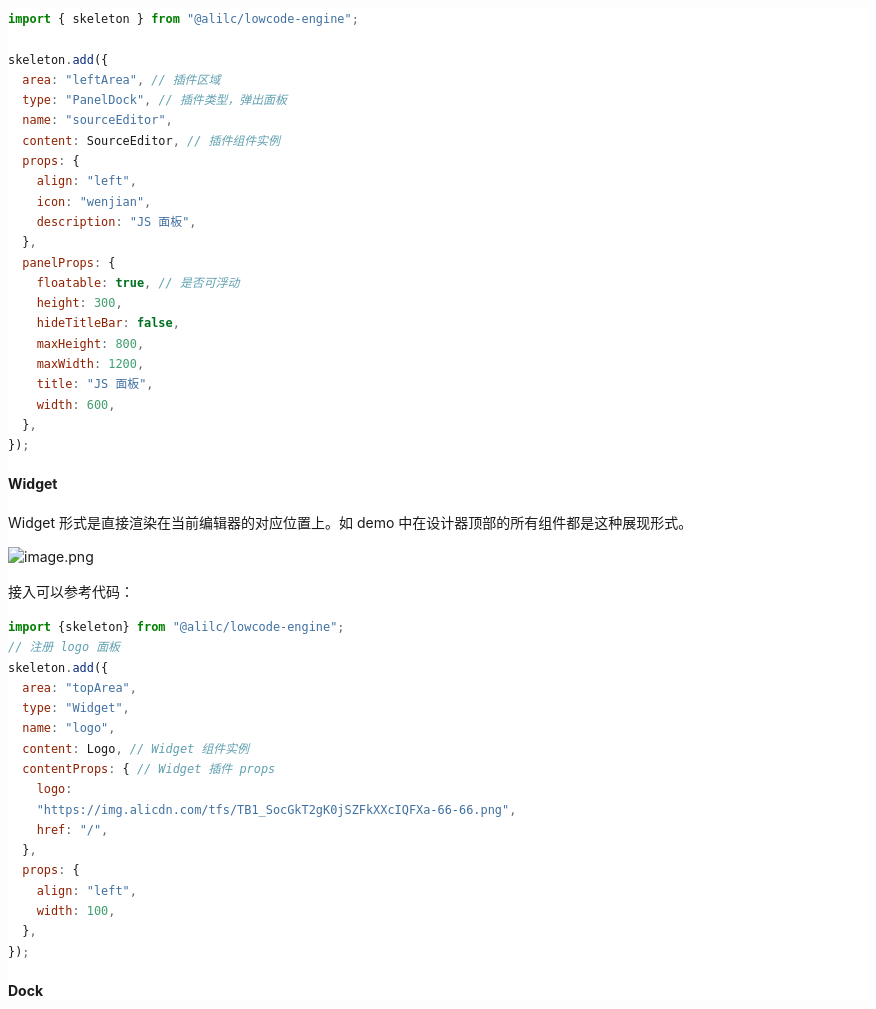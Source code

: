 ```javascript
import { skeleton } from "@alilc/lowcode-engine";

skeleton.add({
  area: "leftArea", // 插件区域
  type: "PanelDock", // 插件类型，弹出面板
  name: "sourceEditor",
  content: SourceEditor, // 插件组件实例
  props: {
    align: "left",
    icon: "wenjian",
    description: "JS 面板",
  },
  panelProps: {
    floatable: true, // 是否可浮动
    height: 300,
    hideTitleBar: false,
    maxHeight: 800,
    maxWidth: 1200,
    title: "JS 面板",
    width: 600,
  },
});
```

#### Widget

Widget 形式是直接渲染在当前编辑器的对应位置上。如 demo 中在设计器顶部的所有组件都是这种展现形式。

![image.png](https://img.alicdn.com/imgextra/i3/O1CN01h89p5W1pfknnzwMqS_!!6000000005388-2-tps-1988-94.png)

接入可以参考代码：

```javascript
import {skeleton} from "@alilc/lowcode-engine";
// 注册 logo 面板
skeleton.add({
  area: "topArea",
  type: "Widget",
  name: "logo",
  content: Logo, // Widget 组件实例
  contentProps: { // Widget 插件 props
    logo:
    "https://img.alicdn.com/tfs/TB1_SocGkT2gK0jSZFkXXcIQFXa-66-66.png",
    href: "/",
  },
  props: {
    align: "left",
    width: 100,
  },
});
```

#### Dock
